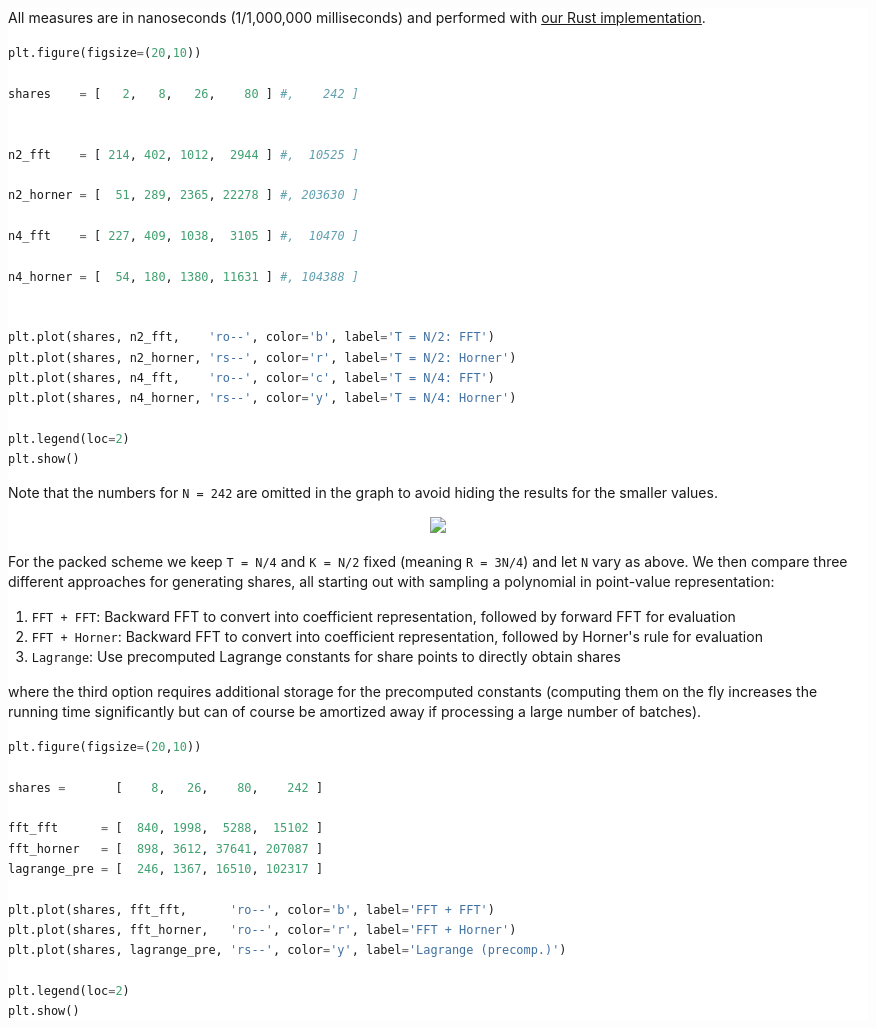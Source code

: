 All measures are in nanoseconds (1/1,000,000 milliseconds) and performed with [our Rust implementation](https://github.com/mortendahl/rust-threshold-secret-sharing).

```python
plt.figure(figsize=(20,10))

shares    = [   2,   8,   26,    80 ] #,    242 ]


n2_fft    = [ 214, 402, 1012,  2944 ] #,  10525 ]

n2_horner = [  51, 289, 2365, 22278 ] #, 203630 ]

n4_fft    = [ 227, 409, 1038,  3105 ] #,  10470 ]

n4_horner = [  54, 180, 1380, 11631 ] #, 104388 ]


plt.plot(shares, n2_fft,    'ro--', color='b', label='T = N/2: FFT')
plt.plot(shares, n2_horner, 'rs--', color='r', label='T = N/2: Horner')
plt.plot(shares, n4_fft,    'ro--', color='c', label='T = N/4: FFT')
plt.plot(shares, n4_horner, 'rs--', color='y', label='T = N/4: Horner')

plt.legend(loc=2)
plt.show()
```

Note that the numbers for `N = 242` are omitted in the graph to avoid hiding the results for the smaller values.

<center><img src="{{ site.url }}/assets/secret-sharing/share-performance-shamir.png" /></center>


For the packed scheme we keep `T = N/4` and `K = N/2` fixed (meaning `R = 3N/4`) and let `N` vary as above. We then compare three different approaches for generating shares, all starting out with sampling a polynomial in point-value representation:

1. `FFT + FFT`: Backward FFT to convert into coefficient representation, followed by forward FFT for evaluation
2. `FFT + Horner`: Backward FFT to convert into coefficient representation, followed by Horner's rule for evaluation
3. `Lagrange`: Use precomputed Lagrange constants for share points to directly obtain shares

where the third option requires additional storage for the precomputed constants (computing them on the fly increases the running time significantly but can of course be amortized away if processing a large number of batches).

```python
plt.figure(figsize=(20,10))

shares =       [    8,   26,    80,    242 ]

fft_fft      = [  840, 1998,  5288,  15102 ]
fft_horner   = [  898, 3612, 37641, 207087 ]
lagrange_pre = [  246, 1367, 16510, 102317 ]

plt.plot(shares, fft_fft,      'ro--', color='b', label='FFT + FFT')
plt.plot(shares, fft_horner,   'ro--', color='r', label='FFT + Horner')
plt.plot(shares, lagrange_pre, 'rs--', color='y', label='Lagrange (precomp.)')

plt.legend(loc=2)
plt.show()
```
